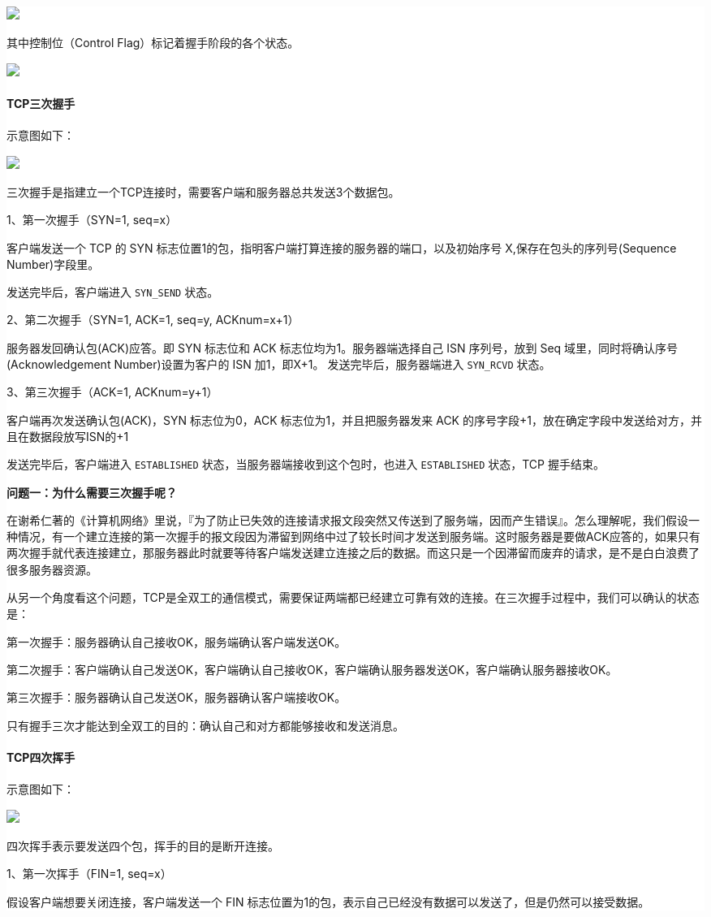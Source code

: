 ![](https://gitee.com/zhangferry/Images/raw/master/gitee/20200629175217.png)

其中控制位（Control Flag）标记着握手阶段的各个状态。

![](https://gitee.com/zhangferry/Images/raw/master/gitee/20200629175356.png)

#### TCP三次握手

示意图如下：

![](https://gitee.com/zhangferry/Images/raw/master/gitee/20200630103422.png)

三次握手是指建立一个TCP连接时，需要客户端和服务器总共发送3个数据包。

1、第一次握手（SYN=1, seq=x）

客户端发送一个 TCP 的 SYN 标志位置1的包，指明客户端打算连接的服务器的端口，以及初始序号 X,保存在包头的序列号(Sequence Number)字段里。

发送完毕后，客户端进入 `SYN_SEND` 状态。

2、第二次握手（SYN=1, ACK=1, seq=y, ACKnum=x+1）

服务器发回确认包(ACK)应答。即 SYN 标志位和 ACK 标志位均为1。服务器端选择自己 ISN 序列号，放到 Seq 域里，同时将确认序号(Acknowledgement Number)设置为客户的 ISN 加1，即X+1。 发送完毕后，服务器端进入 `SYN_RCVD` 状态。

3、第三次握手（ACK=1, ACKnum=y+1）

客户端再次发送确认包(ACK)，SYN 标志位为0，ACK 标志位为1，并且把服务器发来 ACK 的序号字段+1，放在确定字段中发送给对方，并且在数据段放写ISN的+1

发送完毕后，客户端进入 `ESTABLISHED` 状态，当服务器端接收到这个包时，也进入 `ESTABLISHED` 状态，TCP 握手结束。



**问题一：为什么需要三次握手呢？**

在谢希仁著的《计算机网络》里说，『为了防止已失效的连接请求报文段突然又传送到了服务端，因而产生错误』。怎么理解呢，我们假设一种情况，有一个建立连接的第一次握手的报文段因为滞留到网络中过了较长时间才发送到服务端。这时服务器是要做ACK应答的，如果只有两次握手就代表连接建立，那服务器此时就要等待客户端发送建立连接之后的数据。而这只是一个因滞留而废弃的请求，是不是白白浪费了很多服务器资源。

从另一个角度看这个问题，TCP是全双工的通信模式，需要保证两端都已经建立可靠有效的连接。在三次握手过程中，我们可以确认的状态是：

第一次握手：服务器确认自己接收OK，服务端确认客户端发送OK。

第二次握手：客户端确认自己发送OK，客户端确认自己接收OK，客户端确认服务器发送OK，客户端确认服务器接收OK。

第三次握手：服务器确认自己发送OK，服务器确认客户端接收OK。

只有握手三次才能达到全双工的目的：确认自己和对方都能够接收和发送消息。



#### TCP四次挥手

示意图如下：

![](https://gitee.com/zhangferry/Images/raw/master/gitee/20200630103444.png)

四次挥手表示要发送四个包，挥手的目的是断开连接。

1、第一次挥手（FIN=1, seq=x）

假设客户端想要关闭连接，客户端发送一个 FIN 标志位置为1的包，表示自己已经没有数据可以发送了，但是仍然可以接受数据。
